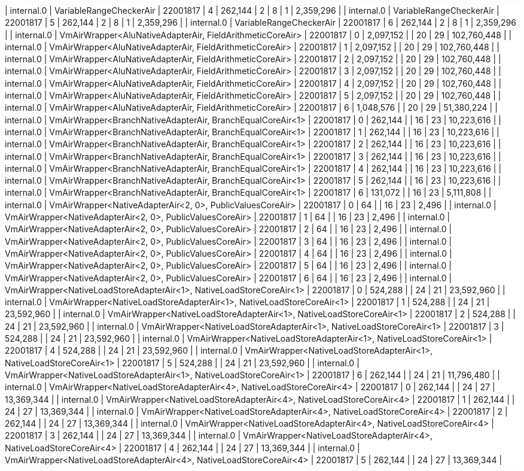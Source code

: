| internal.0 | VariableRangeCheckerAir | 22001817 | 4 | 262,144 | 2 | 8 | 1 | 2,359,296 | 
| internal.0 | VariableRangeCheckerAir | 22001817 | 5 | 262,144 | 2 | 8 | 1 | 2,359,296 | 
| internal.0 | VariableRangeCheckerAir | 22001817 | 6 | 262,144 | 2 | 8 | 1 | 2,359,296 | 
| internal.0 | VmAirWrapper<AluNativeAdapterAir, FieldArithmeticCoreAir> | 22001817 | 0 | 2,097,152 |  | 20 | 29 | 102,760,448 | 
| internal.0 | VmAirWrapper<AluNativeAdapterAir, FieldArithmeticCoreAir> | 22001817 | 1 | 2,097,152 |  | 20 | 29 | 102,760,448 | 
| internal.0 | VmAirWrapper<AluNativeAdapterAir, FieldArithmeticCoreAir> | 22001817 | 2 | 2,097,152 |  | 20 | 29 | 102,760,448 | 
| internal.0 | VmAirWrapper<AluNativeAdapterAir, FieldArithmeticCoreAir> | 22001817 | 3 | 2,097,152 |  | 20 | 29 | 102,760,448 | 
| internal.0 | VmAirWrapper<AluNativeAdapterAir, FieldArithmeticCoreAir> | 22001817 | 4 | 2,097,152 |  | 20 | 29 | 102,760,448 | 
| internal.0 | VmAirWrapper<AluNativeAdapterAir, FieldArithmeticCoreAir> | 22001817 | 5 | 2,097,152 |  | 20 | 29 | 102,760,448 | 
| internal.0 | VmAirWrapper<AluNativeAdapterAir, FieldArithmeticCoreAir> | 22001817 | 6 | 1,048,576 |  | 20 | 29 | 51,380,224 | 
| internal.0 | VmAirWrapper<BranchNativeAdapterAir, BranchEqualCoreAir<1> | 22001817 | 0 | 262,144 |  | 16 | 23 | 10,223,616 | 
| internal.0 | VmAirWrapper<BranchNativeAdapterAir, BranchEqualCoreAir<1> | 22001817 | 1 | 262,144 |  | 16 | 23 | 10,223,616 | 
| internal.0 | VmAirWrapper<BranchNativeAdapterAir, BranchEqualCoreAir<1> | 22001817 | 2 | 262,144 |  | 16 | 23 | 10,223,616 | 
| internal.0 | VmAirWrapper<BranchNativeAdapterAir, BranchEqualCoreAir<1> | 22001817 | 3 | 262,144 |  | 16 | 23 | 10,223,616 | 
| internal.0 | VmAirWrapper<BranchNativeAdapterAir, BranchEqualCoreAir<1> | 22001817 | 4 | 262,144 |  | 16 | 23 | 10,223,616 | 
| internal.0 | VmAirWrapper<BranchNativeAdapterAir, BranchEqualCoreAir<1> | 22001817 | 5 | 262,144 |  | 16 | 23 | 10,223,616 | 
| internal.0 | VmAirWrapper<BranchNativeAdapterAir, BranchEqualCoreAir<1> | 22001817 | 6 | 131,072 |  | 16 | 23 | 5,111,808 | 
| internal.0 | VmAirWrapper<NativeAdapterAir<2, 0>, PublicValuesCoreAir> | 22001817 | 0 | 64 |  | 16 | 23 | 2,496 | 
| internal.0 | VmAirWrapper<NativeAdapterAir<2, 0>, PublicValuesCoreAir> | 22001817 | 1 | 64 |  | 16 | 23 | 2,496 | 
| internal.0 | VmAirWrapper<NativeAdapterAir<2, 0>, PublicValuesCoreAir> | 22001817 | 2 | 64 |  | 16 | 23 | 2,496 | 
| internal.0 | VmAirWrapper<NativeAdapterAir<2, 0>, PublicValuesCoreAir> | 22001817 | 3 | 64 |  | 16 | 23 | 2,496 | 
| internal.0 | VmAirWrapper<NativeAdapterAir<2, 0>, PublicValuesCoreAir> | 22001817 | 4 | 64 |  | 16 | 23 | 2,496 | 
| internal.0 | VmAirWrapper<NativeAdapterAir<2, 0>, PublicValuesCoreAir> | 22001817 | 5 | 64 |  | 16 | 23 | 2,496 | 
| internal.0 | VmAirWrapper<NativeAdapterAir<2, 0>, PublicValuesCoreAir> | 22001817 | 6 | 64 |  | 16 | 23 | 2,496 | 
| internal.0 | VmAirWrapper<NativeLoadStoreAdapterAir<1>, NativeLoadStoreCoreAir<1> | 22001817 | 0 | 524,288 |  | 24 | 21 | 23,592,960 | 
| internal.0 | VmAirWrapper<NativeLoadStoreAdapterAir<1>, NativeLoadStoreCoreAir<1> | 22001817 | 1 | 524,288 |  | 24 | 21 | 23,592,960 | 
| internal.0 | VmAirWrapper<NativeLoadStoreAdapterAir<1>, NativeLoadStoreCoreAir<1> | 22001817 | 2 | 524,288 |  | 24 | 21 | 23,592,960 | 
| internal.0 | VmAirWrapper<NativeLoadStoreAdapterAir<1>, NativeLoadStoreCoreAir<1> | 22001817 | 3 | 524,288 |  | 24 | 21 | 23,592,960 | 
| internal.0 | VmAirWrapper<NativeLoadStoreAdapterAir<1>, NativeLoadStoreCoreAir<1> | 22001817 | 4 | 524,288 |  | 24 | 21 | 23,592,960 | 
| internal.0 | VmAirWrapper<NativeLoadStoreAdapterAir<1>, NativeLoadStoreCoreAir<1> | 22001817 | 5 | 524,288 |  | 24 | 21 | 23,592,960 | 
| internal.0 | VmAirWrapper<NativeLoadStoreAdapterAir<1>, NativeLoadStoreCoreAir<1> | 22001817 | 6 | 262,144 |  | 24 | 21 | 11,796,480 | 
| internal.0 | VmAirWrapper<NativeLoadStoreAdapterAir<4>, NativeLoadStoreCoreAir<4> | 22001817 | 0 | 262,144 |  | 24 | 27 | 13,369,344 | 
| internal.0 | VmAirWrapper<NativeLoadStoreAdapterAir<4>, NativeLoadStoreCoreAir<4> | 22001817 | 1 | 262,144 |  | 24 | 27 | 13,369,344 | 
| internal.0 | VmAirWrapper<NativeLoadStoreAdapterAir<4>, NativeLoadStoreCoreAir<4> | 22001817 | 2 | 262,144 |  | 24 | 27 | 13,369,344 | 
| internal.0 | VmAirWrapper<NativeLoadStoreAdapterAir<4>, NativeLoadStoreCoreAir<4> | 22001817 | 3 | 262,144 |  | 24 | 27 | 13,369,344 | 
| internal.0 | VmAirWrapper<NativeLoadStoreAdapterAir<4>, NativeLoadStoreCoreAir<4> | 22001817 | 4 | 262,144 |  | 24 | 27 | 13,369,344 | 
| internal.0 | VmAirWrapper<NativeLoadStoreAdapterAir<4>, NativeLoadStoreCoreAir<4> | 22001817 | 5 | 262,144 |  | 24 | 27 | 13,369,344 | 